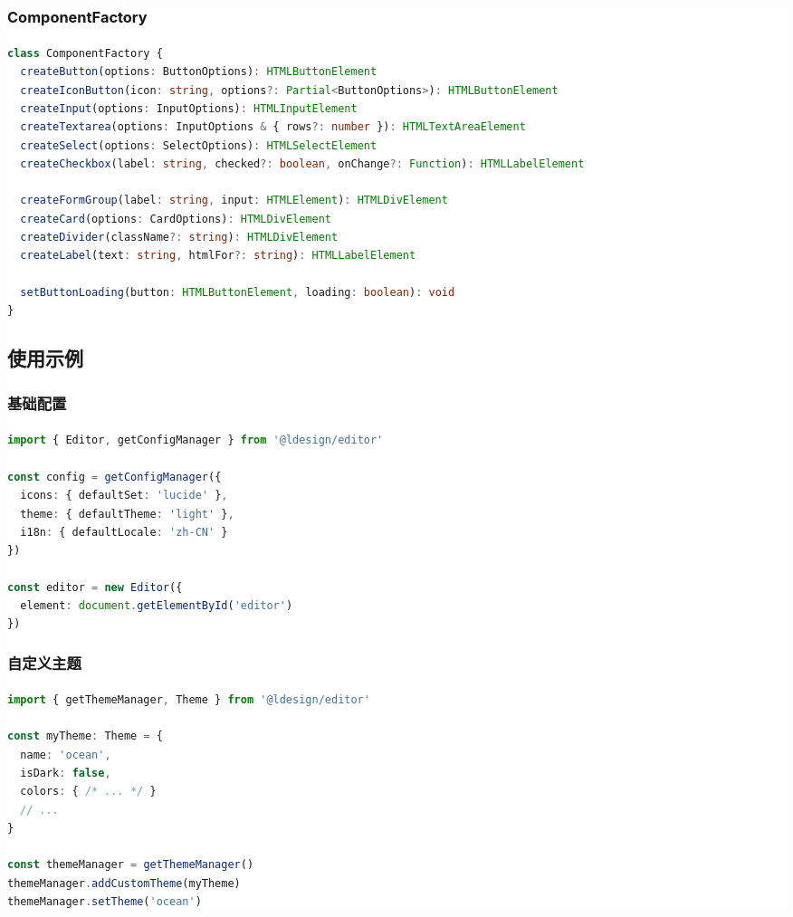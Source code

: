 ### ComponentFactory

```typescript
class ComponentFactory {
  createButton(options: ButtonOptions): HTMLButtonElement
  createIconButton(icon: string, options?: Partial<ButtonOptions>): HTMLButtonElement
  createInput(options: InputOptions): HTMLInputElement
  createTextarea(options: InputOptions & { rows?: number }): HTMLTextAreaElement
  createSelect(options: SelectOptions): HTMLSelectElement
  createCheckbox(label: string, checked?: boolean, onChange?: Function): HTMLLabelElement
  
  createFormGroup(label: string, input: HTMLElement): HTMLDivElement
  createCard(options: CardOptions): HTMLDivElement
  createDivider(className?: string): HTMLDivElement
  createLabel(text: string, htmlFor?: string): HTMLLabelElement
  
  setButtonLoading(button: HTMLButtonElement, loading: boolean): void
}
```

## 使用示例

### 基础配置

```typescript
import { Editor, getConfigManager } from '@ldesign/editor'

const config = getConfigManager({
  icons: { defaultSet: 'lucide' },
  theme: { defaultTheme: 'light' },
  i18n: { defaultLocale: 'zh-CN' }
})

const editor = new Editor({
  element: document.getElementById('editor')
})
```

### 自定义主题

```typescript
import { getThemeManager, Theme } from '@ldesign/editor'

const myTheme: Theme = {
  name: 'ocean',
  isDark: false,
  colors: { /* ... */ }
  // ...
}

const themeManager = getThemeManager()
themeManager.addCustomTheme(myTheme)
themeManager.setTheme('ocean')
```
